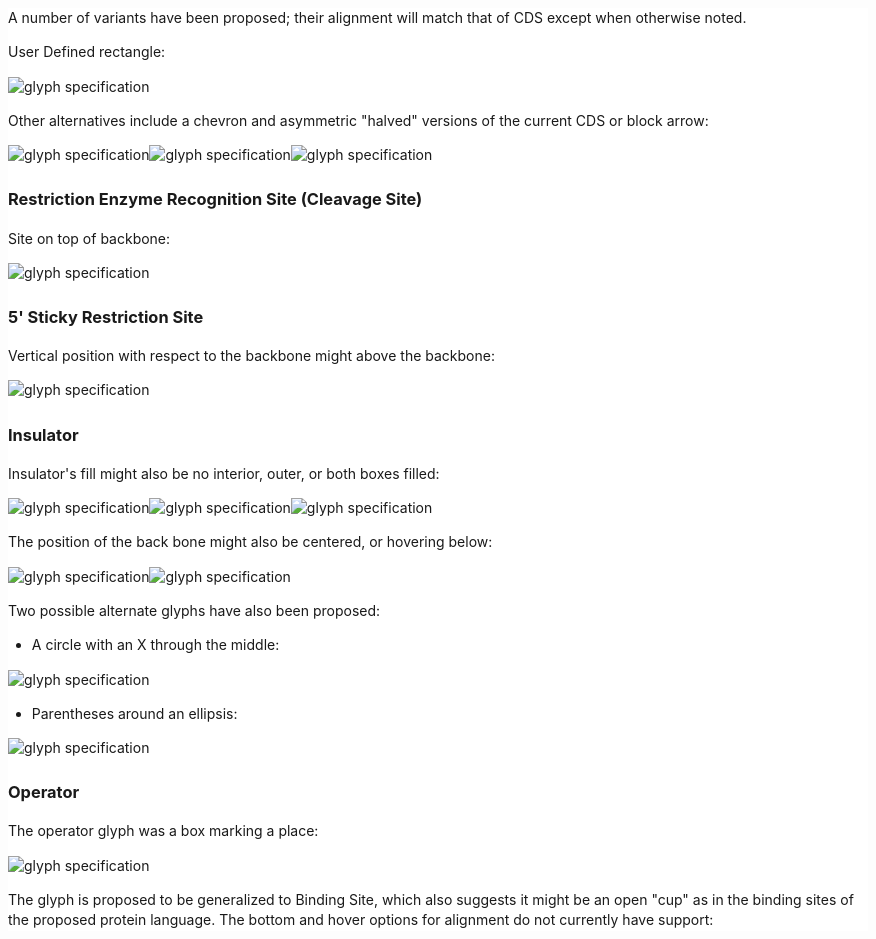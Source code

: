A number of variants have been proposed; their alignment will match that of CDS except when otherwise noted. 

User Defined rectangle:

![glyph specification](https://raw.githubusercontent.com/SynBioDex/SBOLv-realizations/e2c996c/Glyphs/cds/user-defined-specification.png)

Other alternatives include a chevron and asymmetric "halved" versions of the current CDS or block arrow:

![glyph specification](https://raw.githubusercontent.com/SynBioDex/SBOLv-realizations/e2c996c/Glyphs/cds/cds-specification-chevron.png)![glyph specification](https://raw.githubusercontent.com/SynBioDex/SBOLv-realizations/e2c996c/Glyphs/cds/cds-specification-half.png)![glyph specification](https://raw.githubusercontent.com/SynBioDex/SBOLv-realizations/e2c996c/Glyphs/cds/cds-specification-half-arrow.png)

### Restriction Enzyme Recognition Site (Cleavage Site)

Site on top of backbone:

![glyph specification](https://raw.githubusercontent.com/SynBioDex/SBOLv-realizations/e2c996c/Glyphs/cleavage-site/restriction-enzyme-recognition-site-middle.png)

### 5' Sticky Restriction Site

Vertical position with respect to the backbone might above the backbone:

![glyph specification](https://raw.githubusercontent.com/SynBioDex/SBOLv-realizations/e2c996c/Glyphs/five-prime-sticky-restriction-site/five-prime-sticky-restriction-site-specification-top.png)

### Insulator

Insulator's fill might also be no interior, outer, or both boxes filled:

![glyph specification](https://raw.githubusercontent.com/SynBioDex/SBOLv-realizations/e2c996c/Glyphs/insulator/insulator-specification.png)![glyph specification](https://raw.githubusercontent.com/SynBioDex/SBOLv-realizations/e2c996c/Glyphs/insulator/insulator-specification-outer.png)![glyph specification](https://raw.githubusercontent.com/SynBioDex/SBOLv-realizations/e2c996c/Glyphs/insulator/insulator-specification-both.png)

The position of the back bone might also be centered, or hovering below:

![glyph specification](https://raw.githubusercontent.com/SynBioDex/SBOLv-realizations/e2c996c/Glyphs/insulator/insulator-specification-middle.png)![glyph specification](https://raw.githubusercontent.com/SynBioDex/SBOLv-realizations/e2c996c/Glyphs/insulator/insulator-specification-hover.png)

Two possible alternate glyphs have also been proposed:

- A circle with an X through the middle:

![glyph specification](https://raw.githubusercontent.com/SynBioDex/SBOLv-realizations/e2c996c/Glyphs/insulator/insulator-specification-circle.png)

- Parentheses around an ellipsis:

![glyph specification](https://raw.githubusercontent.com/SynBioDex/SBOLv-realizations/e2c996c/Glyphs/insulator/insulator-specification-ellipsis.png)


### Operator

The operator glyph was a box marking a place:

![glyph specification](https://raw.githubusercontent.com/SynBioDex/SBOLv-realizations/e2c996c/Glyphs/operator/operator-specification.png)

The glyph is proposed to be generalized to Binding Site, which also suggests it might be an open "cup" as in the binding sites of the proposed protein language. The bottom and hover options for alignment do not currently have support:
